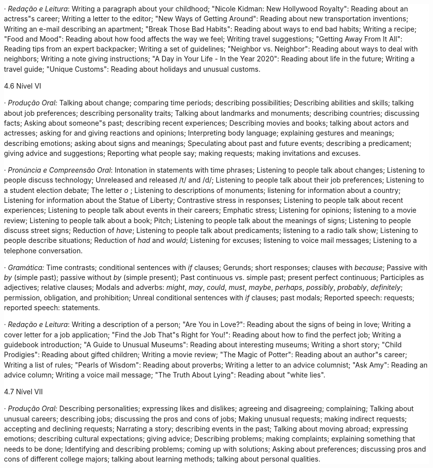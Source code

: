  · *Redação e Leitura*: Writing a paragraph about your childhood; "Nicole Kidman: New Hollywood Royalty": Reading about an actress"s career; Writing a letter to the editor; "New Ways of Getting Around": Reading about new transportation inventions; Writing an e-mail describing an apartment; "Break Those Bad Habits": Reading about ways to end bad habits; Writing a recipe; "Food and Mood": Reading about how food affects the way we feel; Writing travel suggestions; "Getting Away From It All": Reading tips from an expert backpacker; Writing a set of guidelines; "Neighbor vs. Neighbor": Reading about ways to deal with neighbors; Writing a note giving instructions; "A Day in Your Life - In the Year 2020": Reading about life in the future; Writing a travel guide; "Unique Customs": Reading about holidays and unusual customs.

 4.6 Nível VI

 · *Produção Oral:* Talking about change; comparing time periods; describing possibilities; Describing abilities and skills; talking about job preferences; describing personality traits; Talking about landmarks and monuments; describing countries; discussing facts; Asking about someone"s past; describing recent experiences; Describing movies and books; talking about actors and actresses; asking for and giving reactions and opinions; Interpreting body language; explaining gestures and meanings; describing emotions; asking about signs and meanings; Speculating about past and future events; describing a predicament; giving advice and suggestions; Reporting what people say; making requests; making invitations and excuses.

 · *Pronúncia e Compreensão Oral*: Intonation in statements with time phrases; Listening to people talk about changes; Listening to people discuss technology; Unreleased and released /t/ and /d/; Listening to people talk about their job preferences; Listening to a student election debate; The letter *o* ; Listening to descriptions of monuments; listening for information about a country; Listening for information about the Statue of Liberty; Contrastive stress in responses; Listening to people talk about recent experiences; Listening to people talk about events in their careers; Emphatic stress; Listening for opinions; listening to a movie review; Listening to people talk about a book; Pitch; Listening to people talk about the meanings of signs; Listening to people discuss street signs; Reduction of *have*; Listening to people talk about predicaments; listening to a radio talk show; Listening to people describe situations; Reduction of *had* and *would*; Listening for excuses; listening to voice mail messages; Listening to a telephone conversation.

 · *Gramática:* Time contrasts; conditional sentences with *if* clauses; Gerunds; short responses; clauses with *because*; Passive with *by* (simple past); passive without *by* (simple present); Past continuous vs. simple past; present perfect continuous; Participles as adjectives; relative clauses; Modals and adverbs: *might*, *may*, *could*, *must*, *maybe*, *perhaps*, *possibly*, *probably*, *definitely*; permission, obligation, and prohibition; Unreal conditional sentences with *if* clauses; past modals; Reported speech: requests; reported speech: statements.

 · *Redação e Leitura*: Writing a description of a person; "Are You in Love?": Reading about the signs of being in love; Writing a cover letter for a job application; "Find the Job That"s Right for You!": Reading about how to find the perfect job; Writing a guidebook introduction; "A Guide to Unusual Museums": Reading about interesting museums; Writing a short story; "Child Prodigies": Reading about gifted children; Writing a movie review; "The Magic of Potter": Reading about an author"s career; Writing a list of rules; "Pearls of Wisdom": Reading about proverbs; Writing a letter to an advice columnist; "Ask Amy": Reading an advice column; Writing a voice mail message; "The Truth About Lying": Reading about "white lies".

 4.7 Nível VII

 · *Produção Oral:* Describing personalities; expressing likes and dislikes; agreeing and disagreeing; complaining; Talking about unusual careers; describing jobs; discussing the pros and cons of jobs; Making unusual requests; making indirect requests; accepting and declining requests; Narrating a story; describing events in the past; Talking about moving abroad; expressing emotions; describing cultural expectations; giving advice; Describing problems; making complaints; explaining something that needs to be done; Identifying and describing problems; coming up with solutions; Asking about preferences; discussing pros and cons of different college majors; talking about learning methods; talking about personal qualities.
